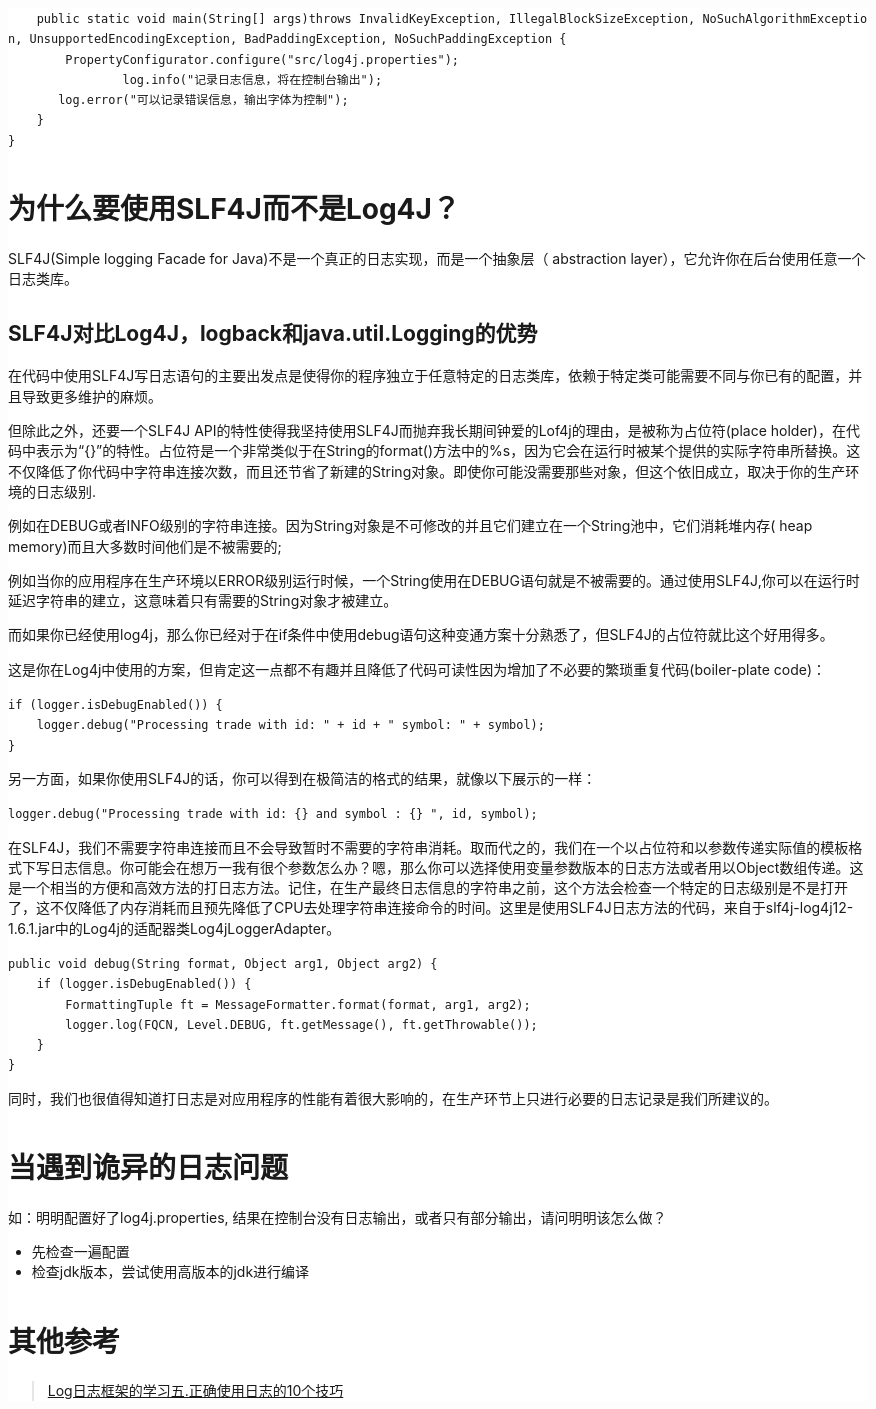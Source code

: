 ```
	public static void main(String[] args)throws InvalidKeyException, IllegalBlockSizeException, NoSuchAlgorithmException, UnsupportedEncodingException, BadPaddingException, NoSuchPaddingException {
		PropertyConfigurator.configure("src/log4j.properties");   
	            log.info("记录日志信息，将在控制台输出");
	   log.error("可以记录错误信息，输出字体为控制");
	}
}

```

# 为什么要使用SLF4J而不是Log4J？

SLF4J(Simple logging Facade for Java)不是一个真正的日志实现，而是一个抽象层（ abstraction layer），它允许你在后台使用任意一个日志类库。

## SLF4J对比Log4J，logback和java.util.Logging的优势

在代码中使用SLF4J写日志语句的主要出发点是使得你的程序独立于任意特定的日志类库，依赖于特定类可能需要不同与你已有的配置，并且导致更多维护的麻烦。

但除此之外，还要一个SLF4J API的特性使得我坚持使用SLF4J而抛弃我长期间钟爱的Lof4j的理由，是被称为占位符(place holder)，在代码中表示为“{}”的特性。占位符是一个非常类似于在String的format()方法中的%s，因为它会在运行时被某个提供的实际字符串所替换。这不仅降低了你代码中字符串连接次数，而且还节省了新建的String对象。即使你可能没需要那些对象，但这个依旧成立，取决于你的生产环境的日志级别.

例如在DEBUG或者INFO级别的字符串连接。因为String对象是不可修改的并且它们建立在一个String池中，它们消耗堆内存( heap memory)而且大多数时间他们是不被需要的;

例如当你的应用程序在生产环境以ERROR级别运行时候，一个String使用在DEBUG语句就是不被需要的。通过使用SLF4J,你可以在运行时延迟字符串的建立，这意味着只有需要的String对象才被建立。

而如果你已经使用log4j，那么你已经对于在if条件中使用debug语句这种变通方案十分熟悉了，但SLF4J的占位符就比这个好用得多。

这是你在Log4j中使用的方案，但肯定这一点都不有趣并且降低了代码可读性因为增加了不必要的繁琐重复代码(boiler-plate code)：

```
if (logger.isDebugEnabled()) {
    logger.debug("Processing trade with id: " + id + " symbol: " + symbol);
}
```

另一方面，如果你使用SLF4J的话，你可以得到在极简洁的格式的结果，就像以下展示的一样：

```
logger.debug("Processing trade with id: {} and symbol : {} ", id, symbol);
```
在SLF4J，我们不需要字符串连接而且不会导致暂时不需要的字符串消耗。取而代之的，我们在一个以占位符和以参数传递实际值的模板格式下写日志信息。你可能会在想万一我有很个参数怎么办？嗯，那么你可以选择使用变量参数版本的日志方法或者用以Object数组传递。这是一个相当的方便和高效方法的打日志方法。记住，在生产最终日志信息的字符串之前，这个方法会检查一个特定的日志级别是不是打开了，这不仅降低了内存消耗而且预先降低了CPU去处理字符串连接命令的时间。这里是使用SLF4J日志方法的代码，来自于slf4j-log4j12-1.6.1.jar中的Log4j的适配器类Log4jLoggerAdapter。

```
public void debug(String format, Object arg1, Object arg2) {
    if (logger.isDebugEnabled()) {
        FormattingTuple ft = MessageFormatter.format(format, arg1, arg2);
        logger.log(FQCN, Level.DEBUG, ft.getMessage(), ft.getThrowable());
    }
}
```

同时，我们也很值得知道打日志是对应用程序的性能有着很大影响的，在生产环节上只进行必要的日志记录是我们所建议的。

# 当遇到诡异的日志问题
如：明明配置好了log4j.properties, 结果在控制台没有日志输出，或者只有部分输出，请问明明该怎么做？

- 先检查一遍配置
- 检查jdk版本，尝试使用高版本的jdk进行编译

# 其他参考
>[Log日志框架的学习五.正确使用日志的10个技巧](http://zyjustin9.iteye.com/blog/2028910)